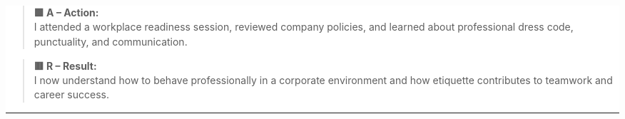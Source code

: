 > **🟩 A – Action:**  
> I attended a workplace readiness session, reviewed company policies, and learned about professional dress code, punctuality, and communication.

> **🟥 R – Result:**  
> I now understand how to behave professionally in a corporate environment and how etiquette contributes to teamwork and career success.

---
